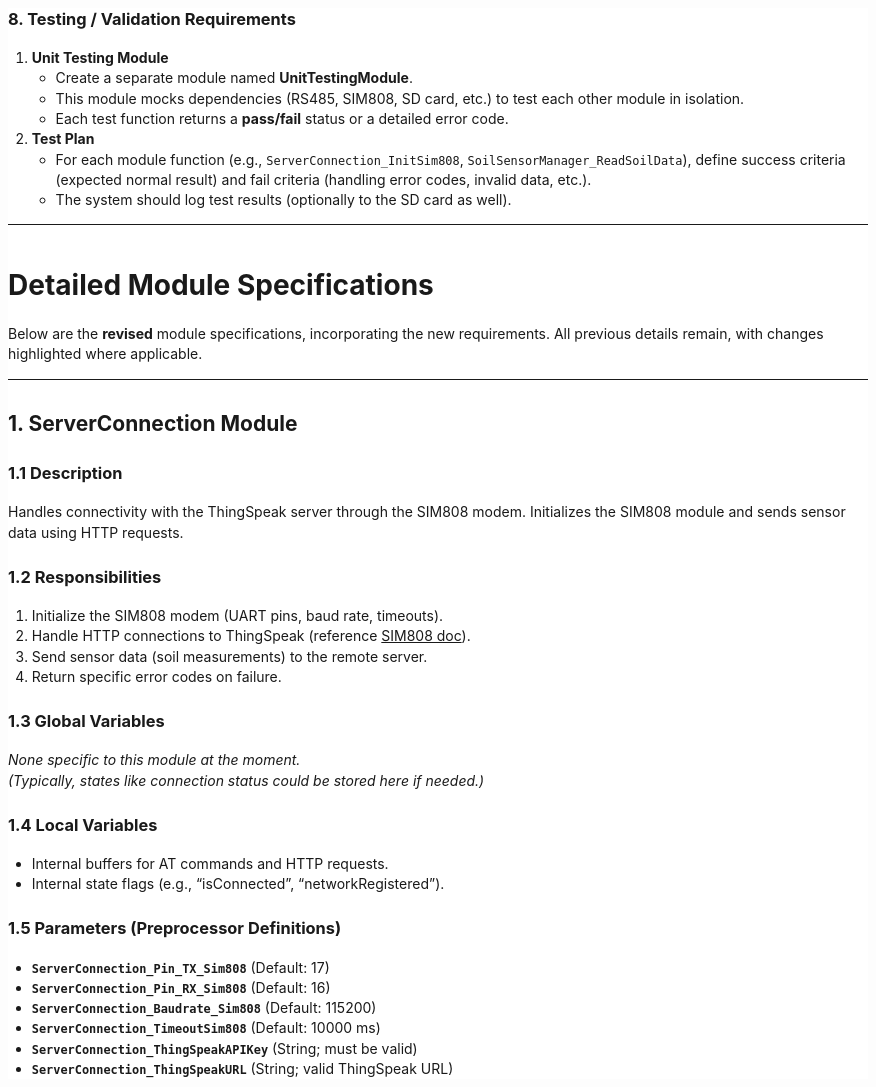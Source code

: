 ### 8. Testing / Validation Requirements
1. **Unit Testing Module**  
   - Create a separate module named **UnitTestingModule**.  
   - This module mocks dependencies (RS485, SIM808, SD card, etc.) to test each other module in isolation.  
   - Each test function returns a **pass/fail** status or a detailed error code.  
2. **Test Plan**  
   - For each module function (e.g., `ServerConnection_InitSim808`, `SoilSensorManager_ReadSoilData`), define success criteria (expected normal result) and fail criteria (handling error codes, invalid data, etc.).  
   - The system should log test results (optionally to the SD card as well).

---

# Detailed Module Specifications

Below are the **revised** module specifications, incorporating the new requirements. All previous details remain, with changes highlighted where applicable.

---

## 1. ServerConnection Module

### 1.1 Description
Handles connectivity with the ThingSpeak server through the SIM808 modem. Initializes the SIM808 module and sends sensor data using HTTP requests.

### 1.2 Responsibilities
1. Initialize the SIM808 modem (UART pins, baud rate, timeouts).
2. Handle HTTP connections to ThingSpeak (reference [SIM808 doc](https://cdn-shop.adafruit.com/datasheets/SIM808_GPS_Application_Note_V1.00.pdf)).
3. Send sensor data (soil measurements) to the remote server.
4. Return specific error codes on failure.

### 1.3 Global Variables
*None specific to this module at the moment.*  
*(Typically, states like connection status could be stored here if needed.)*

### 1.4 Local Variables
- Internal buffers for AT commands and HTTP requests.
- Internal state flags (e.g., “isConnected”, “networkRegistered”).

### 1.5 Parameters (Preprocessor Definitions)
- **`ServerConnection_Pin_TX_Sim808`** (Default: 17)  
- **`ServerConnection_Pin_RX_Sim808`** (Default: 16)  
- **`ServerConnection_Baudrate_Sim808`** (Default: 115200)  
- **`ServerConnection_TimeoutSim808`** (Default: 10000 ms)  
- **`ServerConnection_ThingSpeakAPIKey`** (String; must be valid)  
- **`ServerConnection_ThingSpeakURL`** (String; valid ThingSpeak URL)
